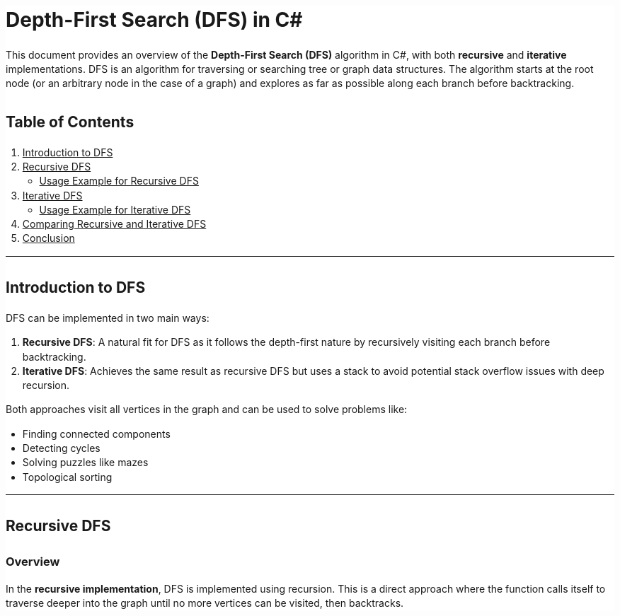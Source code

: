 # Depth-First Search (DFS) in C#

This document provides an overview of the **Depth-First Search (DFS)** algorithm in C#, with both **recursive** and
**iterative** implementations. DFS is an algorithm for traversing or searching tree or graph data structures. The
algorithm starts at the root node (or an arbitrary node in the case of a graph) and explores as far as possible along
each branch before backtracking.

## Table of Contents

1. [Introduction to DFS](#introduction-to-dfs)
2. [Recursive DFS](#recursive-dfs)
    - [Usage Example for Recursive DFS](#usage-example-for-recursive-dfs)
3. [Iterative DFS](#iterative-dfs)
    - [Usage Example for Iterative DFS](#usage-example-for-iterative-dfs)
4. [Comparing Recursive and Iterative DFS](#comparing-recursive-and-iterative-dfs)
5. [Conclusion](#conclusion)

---

## Introduction to DFS

DFS can be implemented in two main ways:

1. **Recursive DFS**: A natural fit for DFS as it follows the depth-first nature by recursively visiting each branch
   before backtracking.
2. **Iterative DFS**: Achieves the same result as recursive DFS but uses a stack to avoid potential stack overflow
   issues with deep recursion.

Both approaches visit all vertices in the graph and can be used to solve problems like:

- Finding connected components
- Detecting cycles
- Solving puzzles like mazes
- Topological sorting

---

## Recursive DFS

### Overview

In the **recursive implementation**, DFS is implemented using recursion. This is a direct approach where the function
calls itself to traverse deeper into the graph until no more vertices can be visited, then backtracks.

